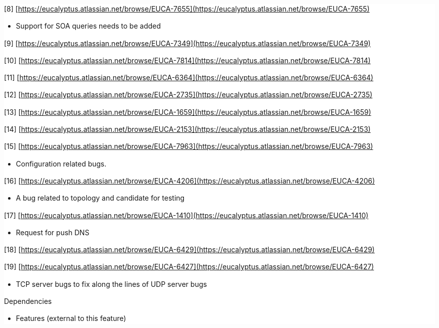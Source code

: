 

 \[8] [https://eucalyptus.atlassian.net/browse/EUCA-7655](https://eucalyptus.atlassian.net/browse/EUCA-7655)

 - Support for SOA queries needs to be added



 \[9] [https://eucalyptus.atlassian.net/browse/EUCA-7349](https://eucalyptus.atlassian.net/browse/EUCA-7349)

 \[10] [https://eucalyptus.atlassian.net/browse/EUCA-7814](https://eucalyptus.atlassian.net/browse/EUCA-7814)

 \[11] [https://eucalyptus.atlassian.net/browse/EUCA-6364](https://eucalyptus.atlassian.net/browse/EUCA-6364)

 \[12] [https://eucalyptus.atlassian.net/browse/EUCA-2735](https://eucalyptus.atlassian.net/browse/EUCA-2735)

 \[13] [https://eucalyptus.atlassian.net/browse/EUCA-1659](https://eucalyptus.atlassian.net/browse/EUCA-1659)

 \[14] [https://eucalyptus.atlassian.net/browse/EUCA-2153](https://eucalyptus.atlassian.net/browse/EUCA-2153)

 \[15] [https://eucalyptus.atlassian.net/browse/EUCA-7963](https://eucalyptus.atlassian.net/browse/EUCA-7963)

 - Configuration related bugs.



 \[16] [https://eucalyptus.atlassian.net/browse/EUCA-4206](https://eucalyptus.atlassian.net/browse/EUCA-4206)

 - A bug related to topology and candidate for testing



 \[17] [https://eucalyptus.atlassian.net/browse/EUCA-1410](https://eucalyptus.atlassian.net/browse/EUCA-1410)

 - Request for push DNS



 \[18] [https://eucalyptus.atlassian.net/browse/EUCA-6429](https://eucalyptus.atlassian.net/browse/EUCA-6429)

 \[19] [https://eucalyptus.atlassian.net/browse/EUCA-6427](https://eucalyptus.atlassian.net/browse/EUCA-6427)

 - TCP server bugs to fix along the lines of UDP server bugs







 Dependencies


* Features (external to this feature)
